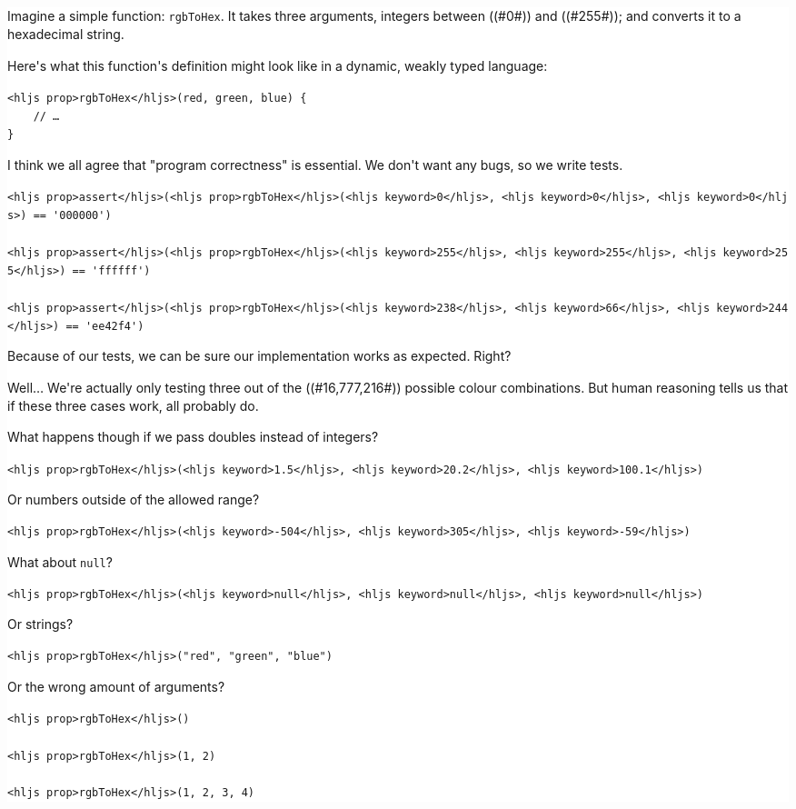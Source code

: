 Imagine a simple function: `rgbToHex`. 
It takes three arguments, integers between ((#0#)) and ((#255#)); and converts it to a hexadecimal string.

Here's what this function's definition might look like in a dynamic, weakly typed language:

```
<hljs prop>rgbToHex</hljs>(red, green, blue) {
    // …
}
```

I think we all agree that "program correctness" is essential. 
We don't want any bugs, so we write tests.

```
<hljs prop>assert</hljs>(<hljs prop>rgbToHex</hljs>(<hljs keyword>0</hljs>, <hljs keyword>0</hljs>, <hljs keyword>0</hljs>) == '000000')

<hljs prop>assert</hljs>(<hljs prop>rgbToHex</hljs>(<hljs keyword>255</hljs>, <hljs keyword>255</hljs>, <hljs keyword>255</hljs>) == 'ffffff')

<hljs prop>assert</hljs>(<hljs prop>rgbToHex</hljs>(<hljs keyword>238</hljs>, <hljs keyword>66</hljs>, <hljs keyword>244</hljs>) == 'ee42f4')
```

Because of our tests, we can be sure our implementation works as expected. Right? 

Well… We're actually only testing three out of the ((#16,777,216#)) possible colour combinations. 
But human reasoning tells us that if these three cases work, all probably do.

What happens though if we pass doubles instead of integers? 

```
<hljs prop>rgbToHex</hljs>(<hljs keyword>1.5</hljs>, <hljs keyword>20.2</hljs>, <hljs keyword>100.1</hljs>)
``` 

Or numbers outside of the allowed range?

```
<hljs prop>rgbToHex</hljs>(<hljs keyword>-504</hljs>, <hljs keyword>305</hljs>, <hljs keyword>-59</hljs>)
```

What about `null`?

```
<hljs prop>rgbToHex</hljs>(<hljs keyword>null</hljs>, <hljs keyword>null</hljs>, <hljs keyword>null</hljs>)
```

Or strings?

```
<hljs prop>rgbToHex</hljs>("red", "green", "blue")
```

Or the wrong amount of arguments?

```
<hljs prop>rgbToHex</hljs>()

<hljs prop>rgbToHex</hljs>(1, 2)

<hljs prop>rgbToHex</hljs>(1, 2, 3, 4)
```
